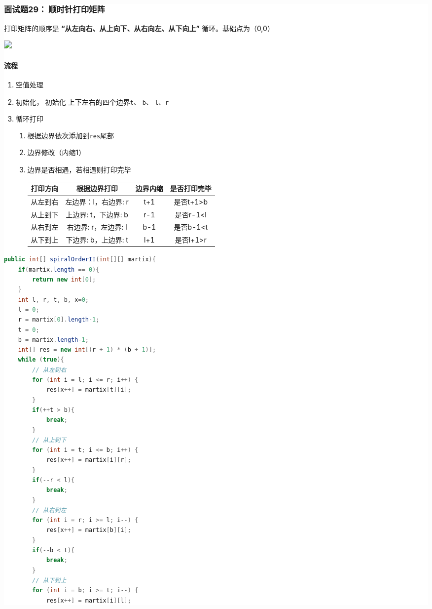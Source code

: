 

### 面试题29： 顺时针打印矩阵

打印矩阵的顺序是 **“从左向右、从上向下、从右向左、从下向上”** 循环。基础点为（0,0）

![](https://i.loli.net/2020/05/12/rZjqTxz7GlPkyOE.png)

#### 流程

1. 空值处理

2. 初始化， 初始化 上下左右的四个边界`t`、 `b`、 `l`、`r`

3. 循环打印

   1. 根据边界依次添加到`res`尾部

   2. 边界修改（内缩1）

   3. 边界是否相遇，若相遇则打印完毕

      | 打印方向 |     根据边界打印     | 边界内缩 | 是否打印完毕 |
      | :------: | :------------------: | :------: | :----------: |
      | 从左到右 | 左边界：l，右边界: r |   t+1    |  是否t+1>b   |
      | 从上到下 | 上边界: t，下边界: b |   r-1    |  是否r-1<l   |
      | 从右到左 | 右边界: r，左边界: l |   b-1    |  是否b-1<t   |
      | 从下到上 | 下边界: b，上边界: t |   l+1    |  是否l+1>r   |

```java
public int[] spiralOrderII(int[][] martix){
    if(martix.length == 0){
        return new int[0];
    }
    int l, r, t, b, x=0;
    l = 0;
    r = martix[0].length-1;
    t = 0;
    b = martix.length-1;
    int[] res = new int[(r + 1) * (b + 1)];
    while (true){
        // 从左到右
        for (int i = l; i <= r; i++) {
            res[x++] = martix[t][i];
        }
        if(++t > b){
            break;
        }
        // 从上到下
        for (int i = t; i <= b; i++) {
            res[x++] = martix[i][r];
        }
        if(--r < l){
            break;
        }
        // 从右到左
        for (int i = r; i >= l; i--) {
            res[x++] = martix[b][i];
        }
        if(--b < t){
            break;
        }
        // 从下到上
        for (int i = b; i >= t; i--) {
            res[x++] = martix[i][l];
```